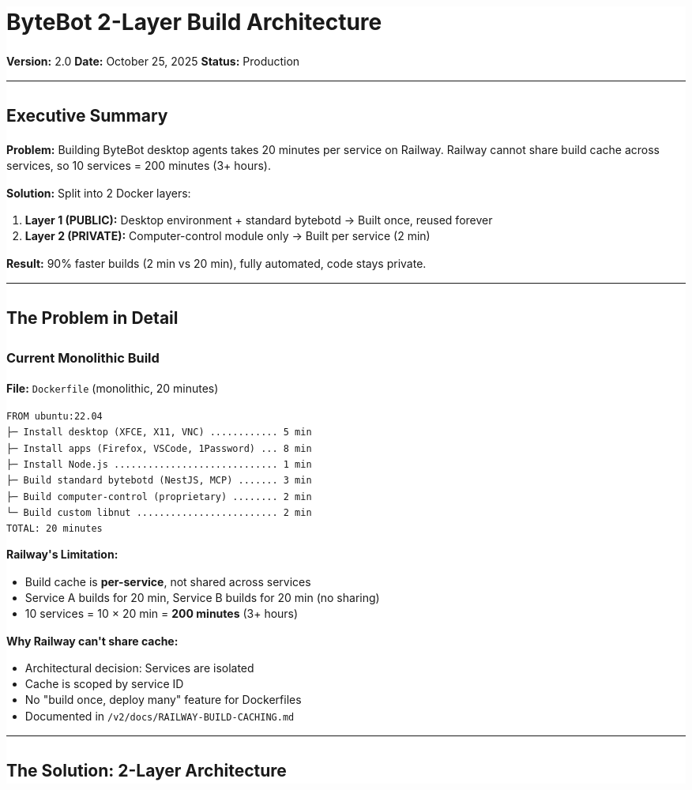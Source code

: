 # ByteBot 2-Layer Build Architecture

**Version:** 2.0
**Date:** October 25, 2025
**Status:** Production

---

## Executive Summary

**Problem:** Building ByteBot desktop agents takes 20 minutes per service on Railway. Railway cannot share build cache across services, so 10 services = 200 minutes (3+ hours).

**Solution:** Split into 2 Docker layers:
1. **Layer 1 (PUBLIC):** Desktop environment + standard bytebotd → Built once, reused forever
2. **Layer 2 (PRIVATE):** Computer-control module only → Built per service (2 min)

**Result:** 90% faster builds (2 min vs 20 min), fully automated, code stays private.

---

## The Problem in Detail

### Current Monolithic Build

**File:** `Dockerfile` (monolithic, 20 minutes)

```
FROM ubuntu:22.04
├─ Install desktop (XFCE, X11, VNC) ............ 5 min
├─ Install apps (Firefox, VSCode, 1Password) ... 8 min
├─ Install Node.js ............................. 1 min
├─ Build standard bytebotd (NestJS, MCP) ....... 3 min
├─ Build computer-control (proprietary) ........ 2 min
└─ Build custom libnut ......................... 2 min
TOTAL: 20 minutes
```

**Railway's Limitation:**
- Build cache is **per-service**, not shared across services
- Service A builds for 20 min, Service B builds for 20 min (no sharing)
- 10 services = 10 × 20 min = **200 minutes** (3+ hours)

**Why Railway can't share cache:**
- Architectural decision: Services are isolated
- Cache is scoped by service ID
- No "build once, deploy many" feature for Dockerfiles
- Documented in `/v2/docs/RAILWAY-BUILD-CACHING.md`

---

## The Solution: 2-Layer Architecture
